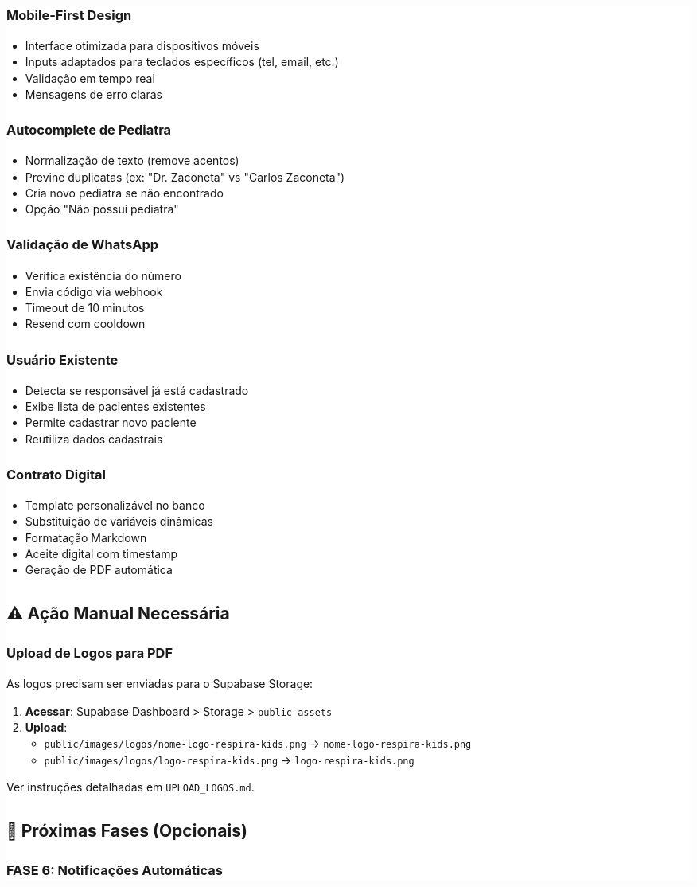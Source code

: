 ### Mobile-First Design

- Interface otimizada para dispositivos móveis
- Inputs adaptados para teclados específicos (tel, email, etc.)
- Validação em tempo real
- Mensagens de erro claras

### Autocomplete de Pediatra

- Normalização de texto (remove acentos)
- Previne duplicatas (ex: "Dr. Zaconeta" vs "Carlos Zaconeta")
- Cria novo pediatra se não encontrado
- Opção "Não possui pediatra"

### Validação de WhatsApp

- Verifica existência do número
- Envia código via webhook
- Timeout de 10 minutos
- Resend com cooldown

### Usuário Existente

- Detecta se responsável já está cadastrado
- Exibe lista de pacientes existentes
- Permite cadastrar novo paciente
- Reutiliza dados cadastrais

### Contrato Digital

- Template personalizável no banco
- Substituição de variáveis dinâmicas
- Formatação Markdown
- Aceite digital com timestamp
- Geração de PDF automática

## ⚠️ Ação Manual Necessária

### Upload de Logos para PDF

As logos precisam ser enviadas para o Supabase Storage:

1. **Acessar**: Supabase Dashboard > Storage > `public-assets`
2. **Upload**:
   - `public/images/logos/nome-logo-respira-kids.png` → `nome-logo-respira-kids.png`
   - `public/images/logos/logo-respira-kids.png` → `logo-respira-kids.png`

Ver instruções detalhadas em `UPLOAD_LOGOS.md`.

## 🚀 Próximas Fases (Opcionais)

### FASE 6: Notificações Automáticas
